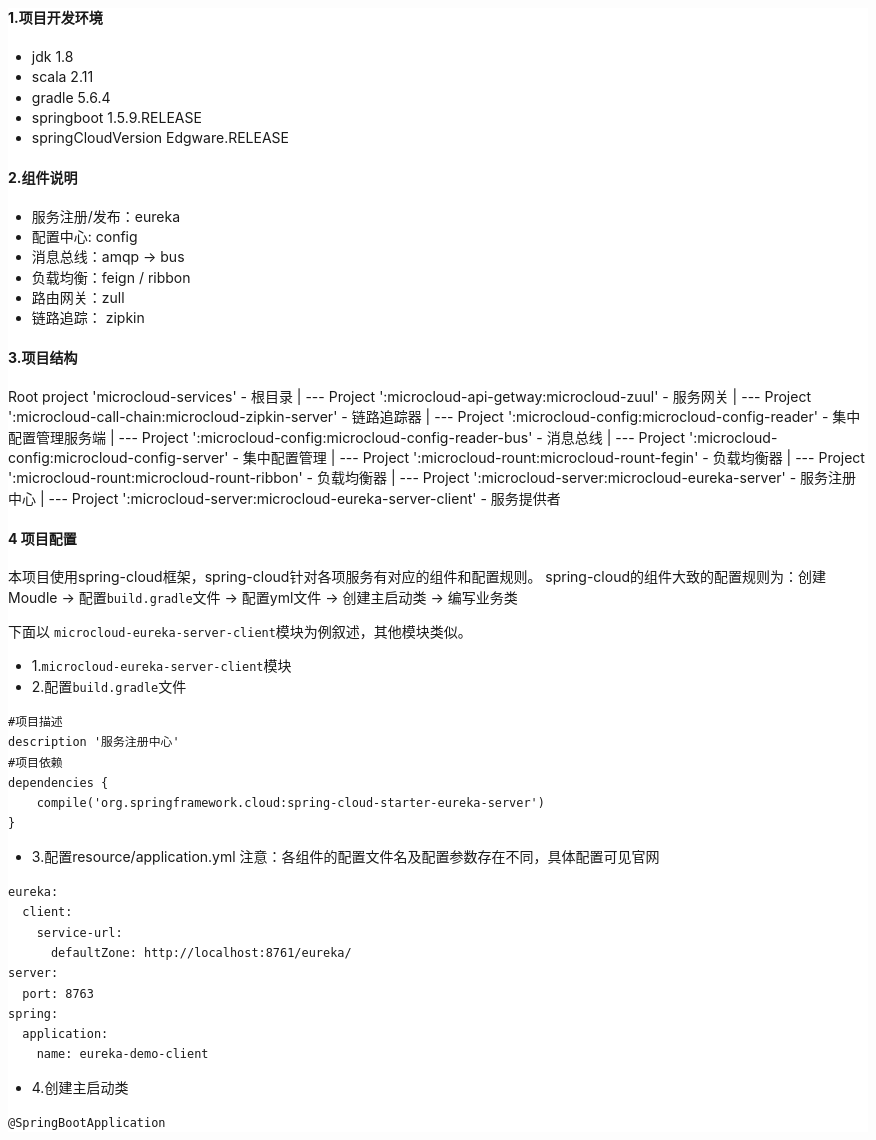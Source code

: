 #### 1.项目开发环境
- jdk 1.8
- scala 2.11
- gradle 5.6.4
- springboot 1.5.9.RELEASE
- springCloudVersion Edgware.RELEASE

#### 2.组件说明
- 服务注册/发布：eureka
- 配置中心: config
- 消息总线：amqp -> bus
- 负载均衡：feign / ribbon
- 路由网关：zull
- 链路追踪： zipkin

#### 3.项目结构
Root project 'microcloud-services'  - 根目录
|    \--- Project ':microcloud-api-getway:microcloud-zuul' - 服务网关
|    \--- Project ':microcloud-call-chain:microcloud-zipkin-server' - 链路追踪器
|    \--- Project ':microcloud-config:microcloud-config-reader' - 集中配置管理服务端
|    \--- Project ':microcloud-config:microcloud-config-reader-bus' - 消息总线
|    \--- Project ':microcloud-config:microcloud-config-server' - 集中配置管理
|    \--- Project ':microcloud-rount:microcloud-rount-fegin' - 负载均衡器
|    \--- Project ':microcloud-rount:microcloud-rount-ribbon' - 负载均衡器
|    \--- Project ':microcloud-server:microcloud-eureka-server' - 服务注册中心
|    \--- Project ':microcloud-server:microcloud-eureka-server-client' - 服务提供者

#### 4 项目配置
本项目使用spring-cloud框架，spring-cloud针对各项服务有对应的组件和配置规则。
spring-cloud的组件大致的配置规则为：创建Moudle -> 配置`build.gradle`文件 -> 配置yml文件 -> 创建主启动类 -> 编写业务类

下面以 `microcloud-eureka-server-client`模块为例叙述，其他模块类似。
* 1.`microcloud-eureka-server-client`模块
* 2.配置`build.gradle`文件
```
#项目描述
description '服务注册中心'
#项目依赖
dependencies {
    compile('org.springframework.cloud:spring-cloud-starter-eureka-server')
}
```
* 3.配置resource/application.yml
注意：各组件的配置文件名及配置参数存在不同，具体配置可见官网
```
eureka:
  client:
    service-url:
      defaultZone: http://localhost:8761/eureka/
server:
  port: 8763
spring:
  application:
    name: eureka-demo-client
```
* 4.创建主启动类
```
@SpringBootApplication
```